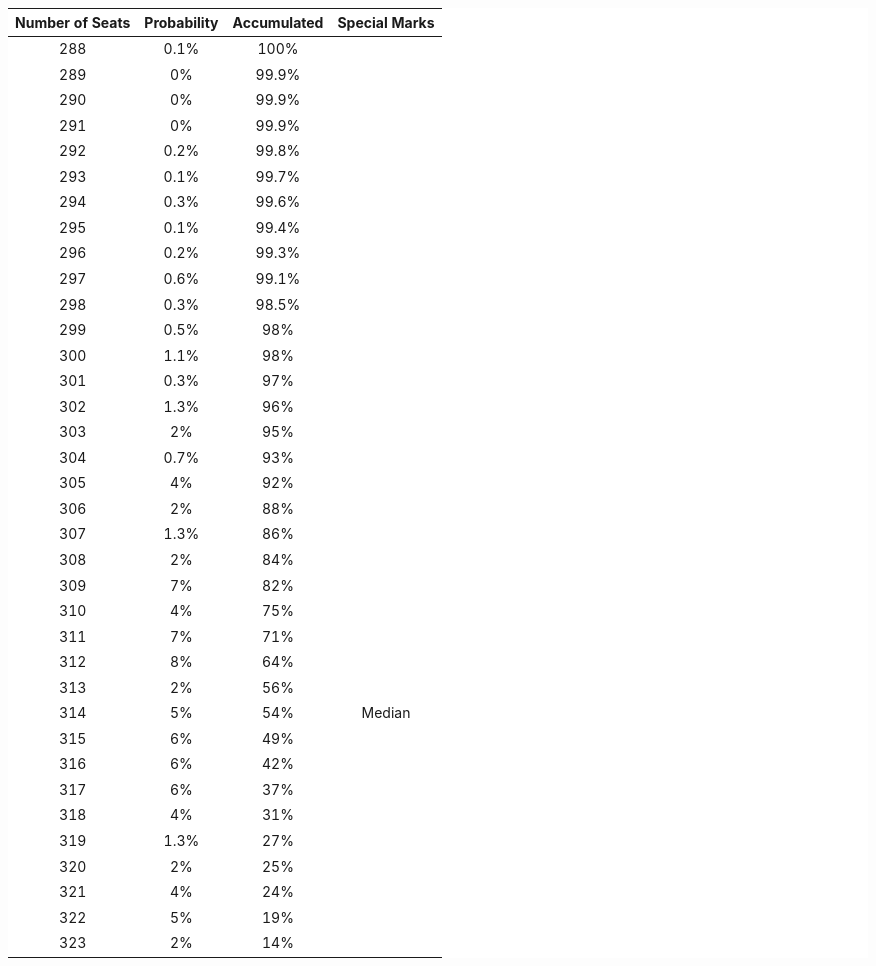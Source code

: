 | Number of Seats | Probability | Accumulated | Special Marks |
|:---------------:|:-----------:|:-----------:|:-------------:|
| 288 | 0.1% | 100% |  |
| 289 | 0% | 99.9% |  |
| 290 | 0% | 99.9% |  |
| 291 | 0% | 99.9% |  |
| 292 | 0.2% | 99.8% |  |
| 293 | 0.1% | 99.7% |  |
| 294 | 0.3% | 99.6% |  |
| 295 | 0.1% | 99.4% |  |
| 296 | 0.2% | 99.3% |  |
| 297 | 0.6% | 99.1% |  |
| 298 | 0.3% | 98.5% |  |
| 299 | 0.5% | 98% |  |
| 300 | 1.1% | 98% |  |
| 301 | 0.3% | 97% |  |
| 302 | 1.3% | 96% |  |
| 303 | 2% | 95% |  |
| 304 | 0.7% | 93% |  |
| 305 | 4% | 92% |  |
| 306 | 2% | 88% |  |
| 307 | 1.3% | 86% |  |
| 308 | 2% | 84% |  |
| 309 | 7% | 82% |  |
| 310 | 4% | 75% |  |
| 311 | 7% | 71% |  |
| 312 | 8% | 64% |  |
| 313 | 2% | 56% |  |
| 314 | 5% | 54% | Median |
| 315 | 6% | 49% |  |
| 316 | 6% | 42% |  |
| 317 | 6% | 37% |  |
| 318 | 4% | 31% |  |
| 319 | 1.3% | 27% |  |
| 320 | 2% | 25% |  |
| 321 | 4% | 24% |  |
| 322 | 5% | 19% |  |
| 323 | 2% | 14% |  |